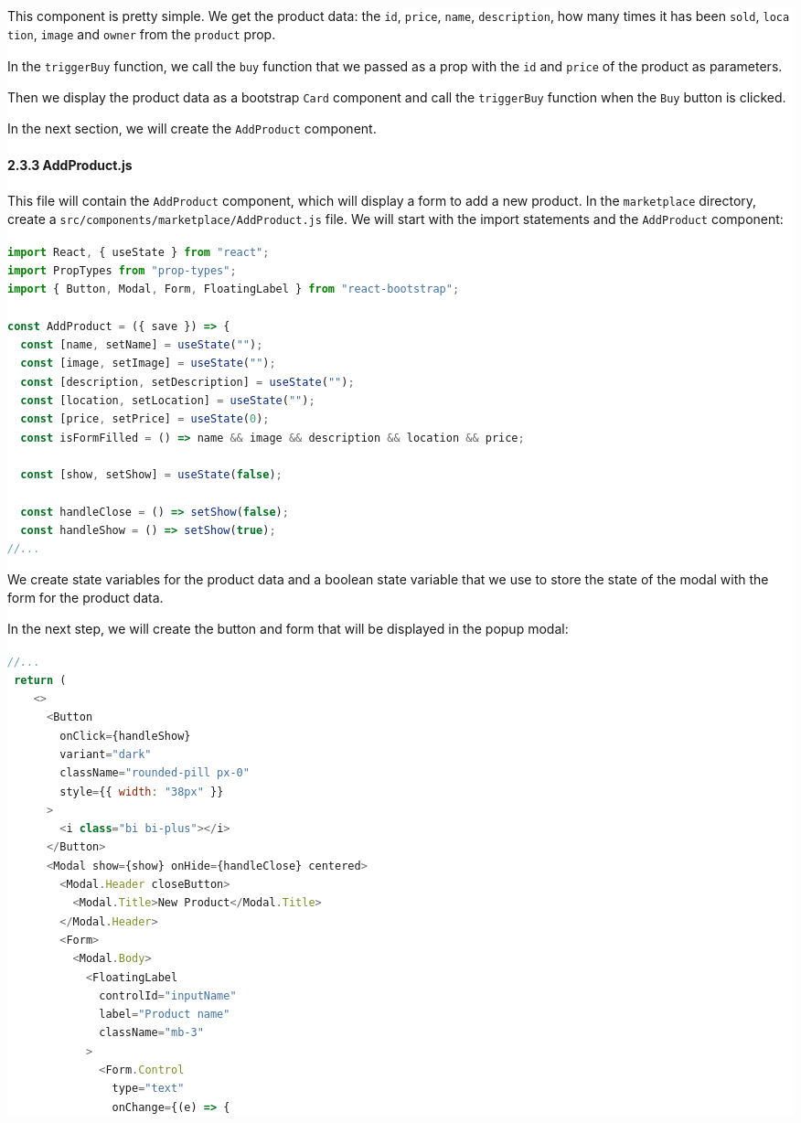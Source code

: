 This component is pretty simple. We get the product data: the `id`, `price`, `name`, `description`, how many times it has been `sold`, `location`, `image` and `owner` from the `product` prop.

In the `triggerBuy` function, we call the `buy` function that we passed as a prop with the `id` and `price` of the product as parameters.

Then we display the product data as a bootstrap `Card` component and call the `triggerBuy` function when the `Buy` button is clicked.

In the next section, we will create the `AddProduct` component.

#### 2.3.3 AddProduct.js

This file will contain the `AddProduct` component, which will display a form to add a new product. In the `marketplace` directory, create a `src/components/marketplace/AddProduct.js` file. We will start with the import statements and the `AddProduct` component:

```js
import React, { useState } from "react";
import PropTypes from "prop-types";
import { Button, Modal, Form, FloatingLabel } from "react-bootstrap";

const AddProduct = ({ save }) => {
  const [name, setName] = useState("");
  const [image, setImage] = useState("");
  const [description, setDescription] = useState("");
  const [location, setLocation] = useState("");
  const [price, setPrice] = useState(0);
  const isFormFilled = () => name && image && description && location && price;

  const [show, setShow] = useState(false);

  const handleClose = () => setShow(false);
  const handleShow = () => setShow(true);
//...
```

We create state variables for the product data and a boolean state variable that we use to store the state of the modal with the form for the product data.

In the next step, we will create the button and form that will be displayed in the popup modal:

```js
//...
 return (
    <>
      <Button
        onClick={handleShow}
        variant="dark"
        className="rounded-pill px-0"
        style={{ width: "38px" }}
      >
        <i class="bi bi-plus"></i>
      </Button>
      <Modal show={show} onHide={handleClose} centered>
        <Modal.Header closeButton>
          <Modal.Title>New Product</Modal.Title>
        </Modal.Header>
        <Form>
          <Modal.Body>
            <FloatingLabel
              controlId="inputName"
              label="Product name"
              className="mb-3"
            >
              <Form.Control
                type="text"
                onChange={(e) => {
```